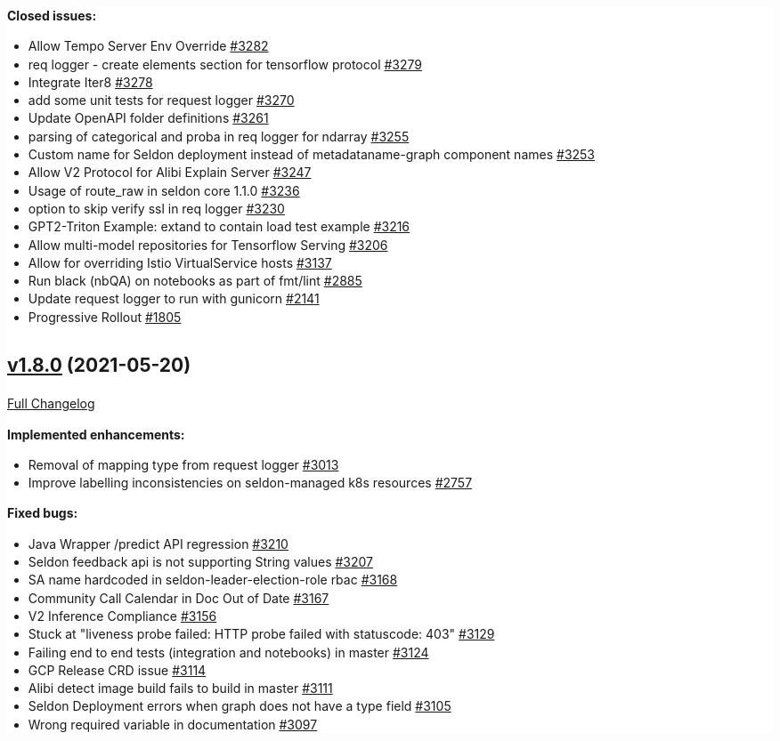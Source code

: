 **Closed issues:**

- Allow Tempo Server Env Override [\#3282](https://github.com/SeldonIO/seldon-core/issues/3282)
- req logger - create elements section for tensorflow protocol [\#3279](https://github.com/SeldonIO/seldon-core/issues/3279)
- Integrate Iter8 [\#3278](https://github.com/SeldonIO/seldon-core/issues/3278)
- add some unit tests for request logger [\#3270](https://github.com/SeldonIO/seldon-core/issues/3270)
- Update OpenAPI folder definitions [\#3261](https://github.com/SeldonIO/seldon-core/issues/3261)
- parsing of categorical and proba in req logger for ndarray [\#3255](https://github.com/SeldonIO/seldon-core/issues/3255)
- Custom name for Seldon deployment instead of metadataname-graph component names [\#3253](https://github.com/SeldonIO/seldon-core/issues/3253)
- Allow V2 Protocol for Alibi Explain Server [\#3247](https://github.com/SeldonIO/seldon-core/issues/3247)
- Usage of route\_raw in seldon core 1.1.0 [\#3236](https://github.com/SeldonIO/seldon-core/issues/3236)
- option to skip verify ssl in req logger [\#3230](https://github.com/SeldonIO/seldon-core/issues/3230)
- GPT2-Triton Example: extand to contain load test example [\#3216](https://github.com/SeldonIO/seldon-core/issues/3216)
- Allow multi-model repositories for Tensorflow Serving [\#3206](https://github.com/SeldonIO/seldon-core/issues/3206)
- Allow for overriding Istio VirtualService hosts  [\#3137](https://github.com/SeldonIO/seldon-core/issues/3137)
- Run black \(nbQA\) on notebooks as part of fmt/lint [\#2885](https://github.com/SeldonIO/seldon-core/issues/2885)
- Update request logger to run with gunicorn [\#2141](https://github.com/SeldonIO/seldon-core/issues/2141)
- Progressive Rollout [\#1805](https://github.com/SeldonIO/seldon-core/issues/1805)

## [v1.8.0](https://github.com/seldonio/seldon-core/tree/v1.8.0) (2021-05-20)

[Full Changelog](https://github.com/seldonio/seldon-core/compare/v1.7.0...v1.8.0)

**Implemented enhancements:**

- Removal of mapping type from request logger [\#3013](https://github.com/SeldonIO/seldon-core/issues/3013)
- Improve labelling inconsistencies on seldon-managed k8s resources [\#2757](https://github.com/SeldonIO/seldon-core/issues/2757)

**Fixed bugs:**

- Java Wrapper /predict API regression [\#3210](https://github.com/SeldonIO/seldon-core/issues/3210)
- Seldon feedback api is not supporting String values [\#3207](https://github.com/SeldonIO/seldon-core/issues/3207)
- SA name hardcoded in seldon-leader-election-role rbac [\#3168](https://github.com/SeldonIO/seldon-core/issues/3168)
- Community Call Calendar in Doc Out of Date [\#3167](https://github.com/SeldonIO/seldon-core/issues/3167)
- V2 Inference Compliance [\#3156](https://github.com/SeldonIO/seldon-core/issues/3156)
- Stuck at "liveness probe failed: HTTP probe failed with statuscode: 403" [\#3129](https://github.com/SeldonIO/seldon-core/issues/3129)
- Failing end to end tests \(integration and notebooks\) in master  [\#3124](https://github.com/SeldonIO/seldon-core/issues/3124)
- GCP Release CRD issue [\#3114](https://github.com/SeldonIO/seldon-core/issues/3114)
- Alibi detect image build fails to build in master [\#3111](https://github.com/SeldonIO/seldon-core/issues/3111)
- Seldon Deployment errors when graph does not have a type field [\#3105](https://github.com/SeldonIO/seldon-core/issues/3105)
- Wrong required variable in documentation [\#3097](https://github.com/SeldonIO/seldon-core/issues/3097)